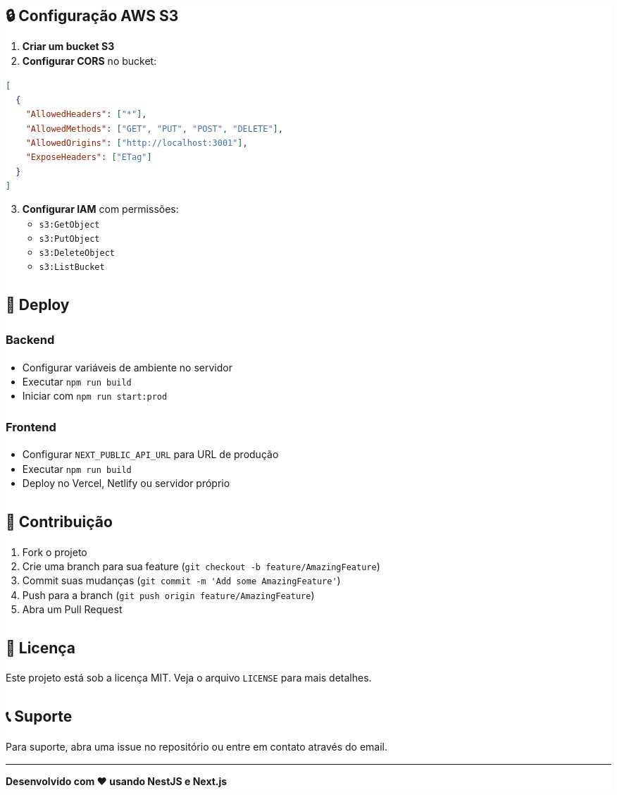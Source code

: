 ## 🔒 Configuração AWS S3

1. **Criar um bucket S3**
2. **Configurar CORS** no bucket:
```json
[
  {
    "AllowedHeaders": ["*"],
    "AllowedMethods": ["GET", "PUT", "POST", "DELETE"],
    "AllowedOrigins": ["http://localhost:3001"],
    "ExposeHeaders": ["ETag"]
  }
]
```

3. **Configurar IAM** com permissões:
   - `s3:GetObject`
   - `s3:PutObject`
   - `s3:DeleteObject`
   - `s3:ListBucket`

## 🚀 Deploy

### Backend
- Configurar variáveis de ambiente no servidor
- Executar `npm run build`
- Iniciar com `npm run start:prod`

### Frontend
- Configurar `NEXT_PUBLIC_API_URL` para URL de produção
- Executar `npm run build`
- Deploy no Vercel, Netlify ou servidor próprio

## 🤝 Contribuição

1. Fork o projeto
2. Crie uma branch para sua feature (`git checkout -b feature/AmazingFeature`)
3. Commit suas mudanças (`git commit -m 'Add some AmazingFeature'`)
4. Push para a branch (`git push origin feature/AmazingFeature`)
5. Abra um Pull Request

## 📝 Licença

Este projeto está sob a licença MIT. Veja o arquivo `LICENSE` para mais detalhes.

## 📞 Suporte

Para suporte, abra uma issue no repositório ou entre em contato através do email.

---

**Desenvolvido com ❤️ usando NestJS e Next.js**